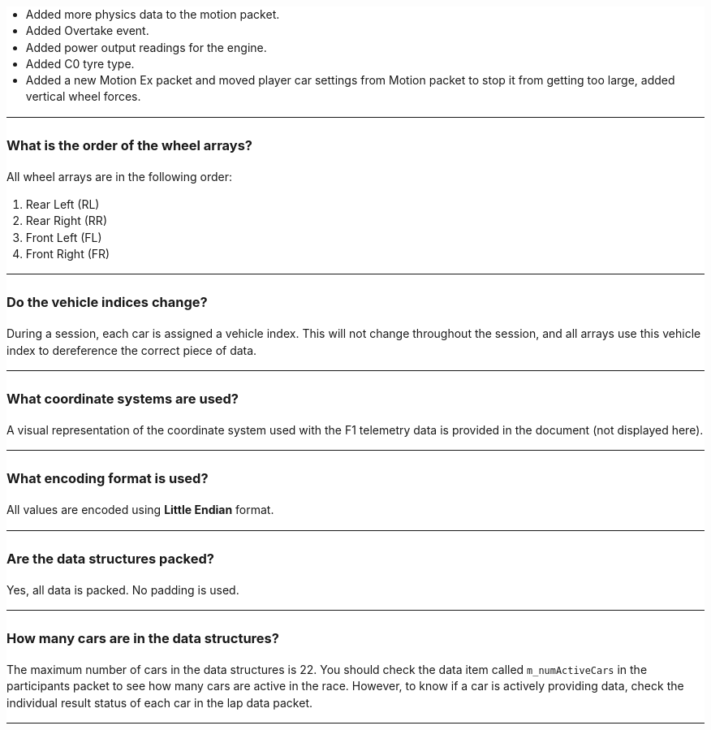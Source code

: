 - Added more physics data to the motion packet.
- Added Overtake event.
- Added power output readings for the engine.
- Added C0 tyre type.
- Added a new Motion Ex packet and moved player car settings from Motion packet to stop it from getting too large, added vertical wheel forces.

---

### What is the order of the wheel arrays?

All wheel arrays are in the following order:

1. Rear Left (RL)
2. Rear Right (RR)
3. Front Left (FL)
4. Front Right (FR)

---

### Do the vehicle indices change?

During a session, each car is assigned a vehicle index. This will not change throughout the session, and all arrays use this vehicle index to dereference the correct piece of data.

---

### What coordinate systems are used?

A visual representation of the coordinate system used with the F1 telemetry data is provided in the document (not displayed here).

---

### What encoding format is used?

All values are encoded using **Little Endian** format.

---

### Are the data structures packed?

Yes, all data is packed. No padding is used.

---

### How many cars are in the data structures?

The maximum number of cars in the data structures is 22. You should check the data item called `m_numActiveCars` in the participants packet to see how many cars are active in the race. However, to know if a car is actively providing data, check the individual result status of each car in the lap data packet.

---
